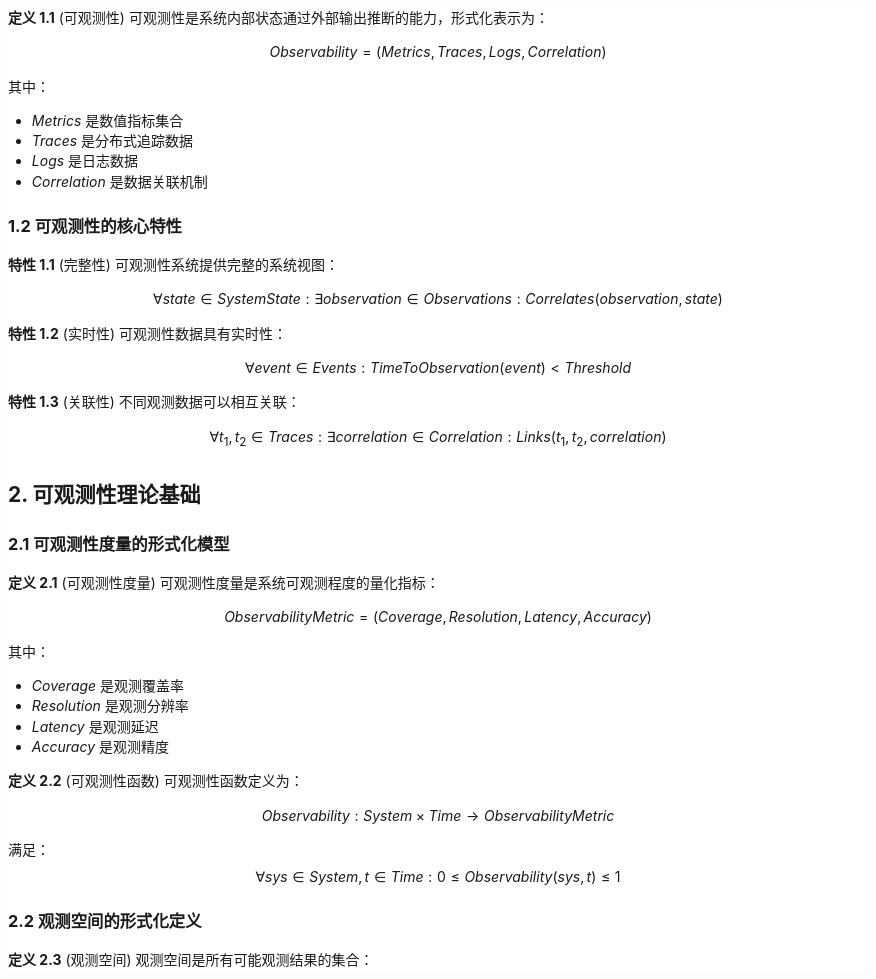 **定义 1.1** (可观测性)
可观测性是系统内部状态通过外部输出推断的能力，形式化表示为：

$$Observability = (Metrics, Traces, Logs, Correlation)$$

其中：

- $Metrics$ 是数值指标集合
- $Traces$ 是分布式追踪数据
- $Logs$ 是日志数据
- $Correlation$ 是数据关联机制

### 1.2 可观测性的核心特性

**特性 1.1** (完整性)
可观测性系统提供完整的系统视图：

$$\forall state \in SystemState: \exists observation \in Observations: Correlates(observation, state)$$

**特性 1.2** (实时性)
可观测性数据具有实时性：

$$\forall event \in Events: TimeToObservation(event) < Threshold$$

**特性 1.3** (关联性)
不同观测数据可以相互关联：

$$\forall t_1, t_2 \in Traces: \exists correlation \in Correlation: Links(t_1, t_2, correlation)$$

## 2. 可观测性理论基础

### 2.1 可观测性度量的形式化模型

**定义 2.1** (可观测性度量)
可观测性度量是系统可观测程度的量化指标：

$$ObservabilityMetric = (Coverage, Resolution, Latency, Accuracy)$$

其中：

- $Coverage$ 是观测覆盖率
- $Resolution$ 是观测分辨率
- $Latency$ 是观测延迟
- $Accuracy$ 是观测精度

**定义 2.2** (可观测性函数)
可观测性函数定义为：

$$Observability: System \times Time \rightarrow ObservabilityMetric$$

满足：
$$\forall sys \in System, t \in Time: 0 \leq Observability(sys, t) \leq 1$$

### 2.2 观测空间的形式化定义

**定义 2.3** (观测空间)
观测空间是所有可能观测结果的集合：
